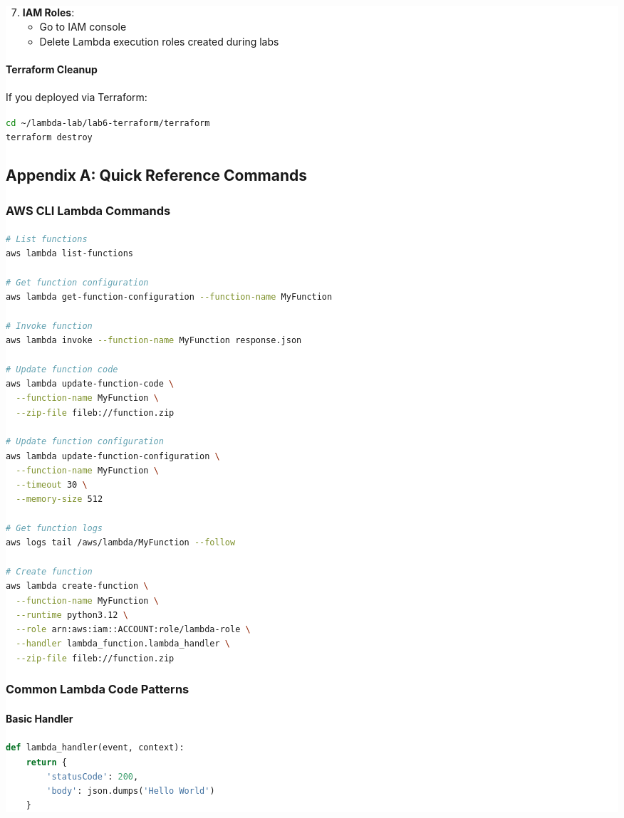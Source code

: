 7. **IAM Roles**:
   - Go to IAM console
   - Delete Lambda execution roles created during labs

#### Terraform Cleanup
If you deployed via Terraform:
```bash
cd ~/lambda-lab/lab6-terraform/terraform
terraform destroy
```

## Appendix A: Quick Reference Commands

### AWS CLI Lambda Commands

```bash
# List functions
aws lambda list-functions

# Get function configuration
aws lambda get-function-configuration --function-name MyFunction

# Invoke function
aws lambda invoke --function-name MyFunction response.json

# Update function code
aws lambda update-function-code \
  --function-name MyFunction \
  --zip-file fileb://function.zip

# Update function configuration
aws lambda update-function-configuration \
  --function-name MyFunction \
  --timeout 30 \
  --memory-size 512

# Get function logs
aws logs tail /aws/lambda/MyFunction --follow

# Create function
aws lambda create-function \
  --function-name MyFunction \
  --runtime python3.12 \
  --role arn:aws:iam::ACCOUNT:role/lambda-role \
  --handler lambda_function.lambda_handler \
  --zip-file fileb://function.zip
```

### Common Lambda Code Patterns

#### Basic Handler
```python
def lambda_handler(event, context):
    return {
        'statusCode': 200,
        'body': json.dumps('Hello World')
    }
```
